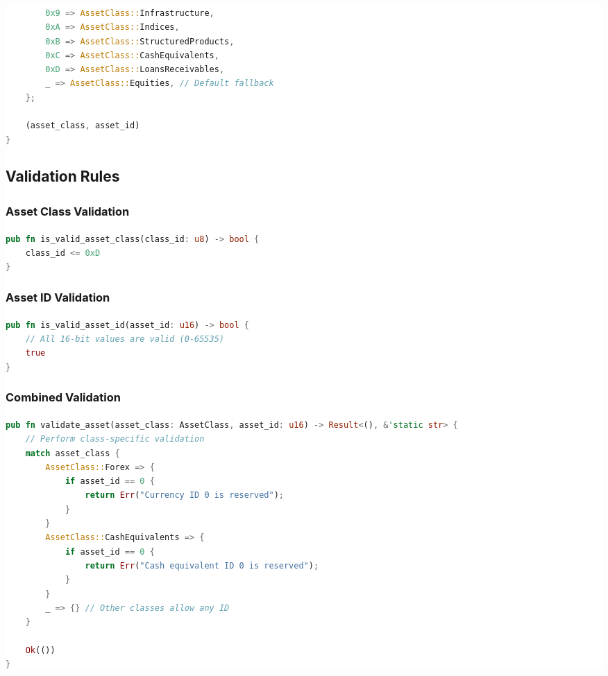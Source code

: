 ```rust
        0x9 => AssetClass::Infrastructure,
        0xA => AssetClass::Indices,
        0xB => AssetClass::StructuredProducts,
        0xC => AssetClass::CashEquivalents,
        0xD => AssetClass::LoansReceivables,
        _ => AssetClass::Equities, // Default fallback
    };
    
    (asset_class, asset_id)
}
```

## Validation Rules

### Asset Class Validation
```rust
pub fn is_valid_asset_class(class_id: u8) -> bool {
    class_id <= 0xD
}
```

### Asset ID Validation
```rust
pub fn is_valid_asset_id(asset_id: u16) -> bool {
    // All 16-bit values are valid (0-65535)
    true
}
```

### Combined Validation
```rust
pub fn validate_asset(asset_class: AssetClass, asset_id: u16) -> Result<(), &'static str> {
    // Perform class-specific validation
    match asset_class {
        AssetClass::Forex => {
            if asset_id == 0 {
                return Err("Currency ID 0 is reserved");
            }
        }
        AssetClass::CashEquivalents => {
            if asset_id == 0 {
                return Err("Cash equivalent ID 0 is reserved");
            }
        }
        _ => {} // Other classes allow any ID
    }
    
    Ok(())
}
```
